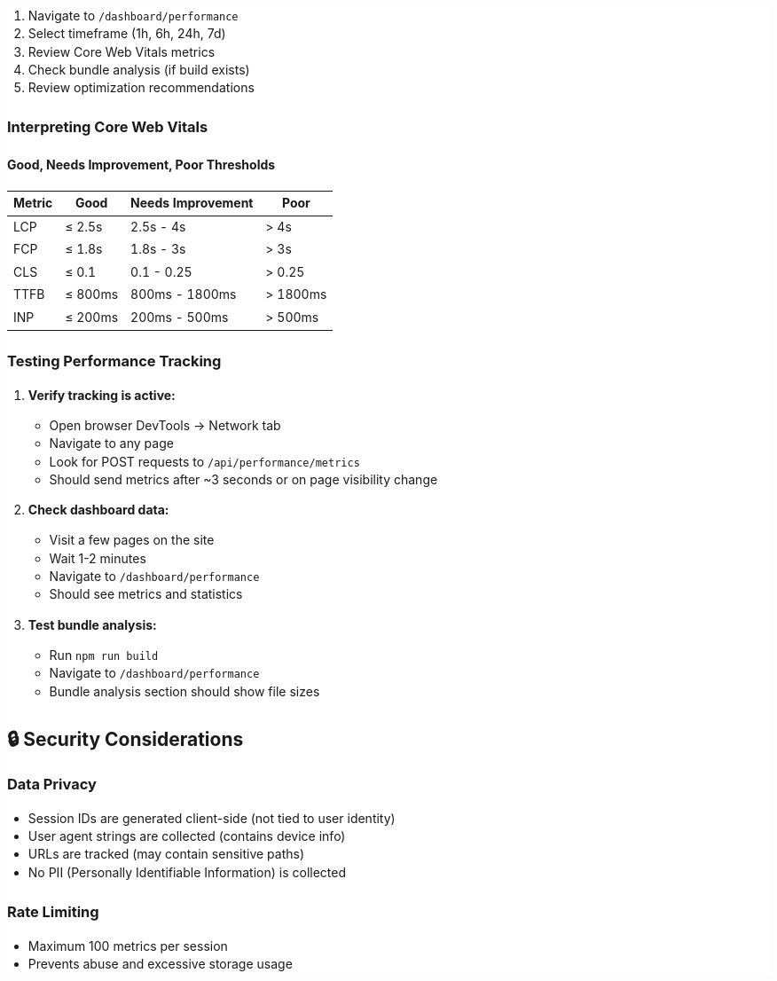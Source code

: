 1. Navigate to `/dashboard/performance`
2. Select timeframe (1h, 6h, 24h, 7d)
3. Review Core Web Vitals metrics
4. Check bundle analysis (if build exists)
5. Review optimization recommendations

### Interpreting Core Web Vitals

#### Good, Needs Improvement, Poor Thresholds

| Metric | Good | Needs Improvement | Poor |
|--------|------|-------------------|------|
| LCP | ≤ 2.5s | 2.5s - 4s | > 4s |
| FCP | ≤ 1.8s | 1.8s - 3s | > 3s |
| CLS | ≤ 0.1 | 0.1 - 0.25 | > 0.25 |
| TTFB | ≤ 800ms | 800ms - 1800ms | > 1800ms |
| INP | ≤ 200ms | 200ms - 500ms | > 500ms |

### Testing Performance Tracking

1. **Verify tracking is active:**
   - Open browser DevTools → Network tab
   - Navigate to any page
   - Look for POST requests to `/api/performance/metrics`
   - Should send metrics after ~3 seconds or on page visibility change

2. **Check dashboard data:**
   - Visit a few pages on the site
   - Wait 1-2 minutes
   - Navigate to `/dashboard/performance`
   - Should see metrics and statistics

3. **Test bundle analysis:**
   - Run `npm run build`
   - Navigate to `/dashboard/performance`
   - Bundle analysis section should show file sizes

## 🔒 Security Considerations

### Data Privacy
- Session IDs are generated client-side (not tied to user identity)
- User agent strings are collected (contains device info)
- URLs are tracked (may contain sensitive paths)
- No PII (Personally Identifiable Information) is collected

### Rate Limiting
- Maximum 100 metrics per session
- Prevents abuse and excessive storage usage
